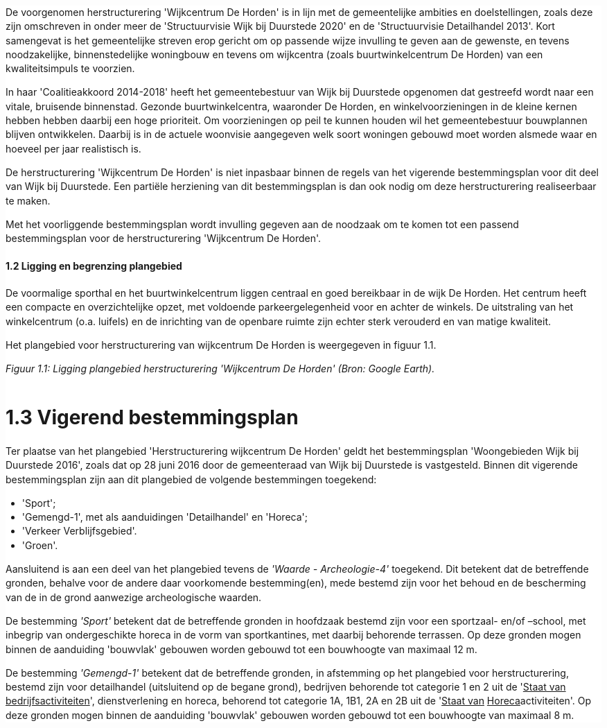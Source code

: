 De voorgenomen herstructurering 'Wijkcentrum De Horden' is in lijn met de gemeentelijke ambities en doelstellingen, zoals deze zijn omschreven in onder meer de 'Structuurvisie Wijk bij Duurstede 2020' en de 'Structuurvisie Detailhandel 2013'. Kort samengevat is het gemeentelijke streven erop gericht om op passende wijze invulling te geven aan de gewenste, en tevens noodzakelijke, binnenstedelijke woningbouw en tevens om wijkcentra (zoals buurtwinkelcentrum De Horden) van een kwaliteitsimpuls te voorzien.

In haar 'Coalitieakkoord 2014-2018' heeft het gemeentebestuur van Wijk bij Duurstede opgenomen dat gestreefd wordt naar een vitale, bruisende binnenstad. Gezonde buurtwinkelcentra, waaronder De Horden, en winkelvoorzieningen in de kleine kernen hebben hebben daarbij een hoge prioriteit. Om voorzieningen op peil te kunnen houden wil het gemeentebestuur bouwplannen blijven ontwikkelen. Daarbij is in de actuele woonvisie aangegeven welk soort woningen gebouwd moet worden alsmede waar en hoeveel per jaar realistisch is.

De herstructurering 'Wijkcentrum De Horden' is niet inpasbaar binnen de regels van het vigerende bestemmingsplan voor dit deel van Wijk bij Duurstede. Een partiële herziening van dit bestemmingsplan is dan ook nodig om deze herstructurering realiseerbaar te maken.

<span id="page-2-2"></span>Met het voorliggende bestemmingsplan wordt invulling gegeven aan de noodzaak om te komen tot een passend bestemmingsplan voor de herstructurering 'Wijkcentrum De Horden'.

#### **1.2 Ligging en begrenzing plangebied**

De voormalige sporthal en het buurtwinkelcentrum liggen centraal en goed bereikbaar in de wijk De Horden. Het centrum heeft een compacte en overzichtelijke opzet, met voldoende parkeergelegenheid voor en achter de winkels. De uitstraling van het winkelcentrum (o.a. luifels) en de inrichting van de openbare ruimte zijn echter sterk verouderd en van matige kwaliteit.

Het plangebied voor herstructurering van wijkcentrum De Horden is weergegeven in figuur 1.1.

*Figuur 1.1: Ligging plangebied herstructurering 'Wijkcentrum De Horden' (Bron: Google Earth).*

# <span id="page-3-0"></span>**1.3 Vigerend bestemmingsplan**

Ter plaatse van het plangebied 'Herstructurering wijkcentrum De Horden' geldt het bestemmingsplan 'Woongebieden Wijk bij Duurstede 2016', zoals dat op 28 juni 2016 door de gemeenteraad van Wijk bij Duurstede is vastgesteld. Binnen dit vigerende bestemmingsplan zijn aan dit plangebied de volgende bestemmingen toegekend:

- 'Sport';
- 'Gemengd-1', met als aanduidingen 'Detailhandel' en 'Horeca';
- 'Verkeer Verblijfsgebied'.
- 'Groen'.

Aansluitend is aan een deel van het plangebied tevens de *'Waarde - Archeologie-4'* toegekend. Dit betekent dat de betreffende gronden, behalve voor de andere daar voorkomende bestemming(en), mede bestemd zijn voor het behoud en de bescherming van de in de grond aanwezige archeologische waarden.

De bestemming *'Sport'* betekent dat de betreffende gronden in hoofdzaak bestemd zijn voor een sportzaal- en/of –school, met inbegrip van ondergeschikte horeca in de vorm van sportkantines, met daarbij behorende terrassen. Op deze gronden mogen binnen de aanduiding 'bouwvlak' gebouwen worden gebouwd tot een bouwhoogte van maximaal 12 m.

De bestemming *'Gemengd-1'* betekent dat de betreffende gronden, in afstemming op het plangebied voor herstructurering, bestemd zijn voor detailhandel (uitsluitend op de begane grond), bedrijven behorende tot categorie 1 en 2 uit de '[Staat van bedrijfsactiviteiten](http://www.ruimtelijkeplannen.nl/documents/NL.IMRO.0352.wbdwoongebieden-bva1/b_NL.IMRO.0352.wbdwoongebieden-bva1_rb1.pdf)', dienstverlening en horeca, behorend tot categorie 1A, 1B1, 2A en 2B uit de '[Staat van](http://www.ruimtelijkeplannen.nl/documents/NL.IMRO.0352.wbdwoongebieden-bva1/b_NL.IMRO.0352.wbdwoongebieden-bva1_rb2.pdf) [Horeca](http://www.ruimtelijkeplannen.nl/documents/NL.IMRO.0352.wbdwoongebieden-bva1/b_NL.IMRO.0352.wbdwoongebieden-bva1_rb2.pdf)activiteiten'. Op deze gronden mogen binnen de aanduiding 'bouwvlak' gebouwen worden gebouwd tot een bouwhoogte van maximaal 8 m.
